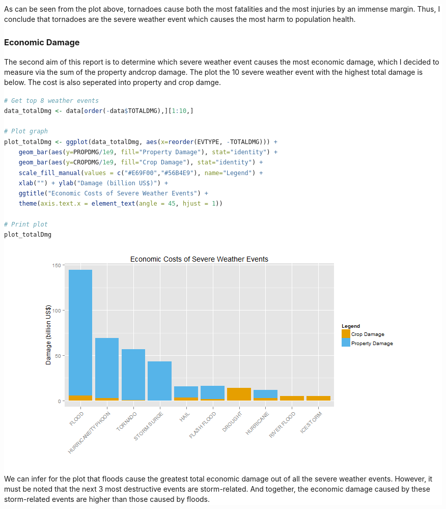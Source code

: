 As can be seen from the plot above, tornadoes cause both the most fatalities and the most injuries by an immense margin. Thus, I conclude that tornadoes are the severe weather event which causes the most harm to population health.  

### Economic Damage
The second aim of this report is to determine which severe weather event causes the most economic damage, which I decided to measure via the sum of the property andcrop damage. The plot the 10 severe weather event with the highest total damage is below. The cost is also seperated into property and crop damge.  


```r
# Get top 8 weather events
data_totalDmg <- data[order(-data$TOTALDMG),][1:10,]

# Plot graph
plot_totalDmg <- ggplot(data_totalDmg, aes(x=reorder(EVTYPE, -TOTALDMG))) + 
	geom_bar(aes(y=PROPDMG/1e9, fill="Property Damage"), stat="identity") + 
	geom_bar(aes(y=CROPDMG/1e9, fill="Crop Damage"), stat="identity") + 
	scale_fill_manual(values = c("#E69F00","#56B4E9"), name="Legend") + 
	xlab("") + ylab("Damage (billion US$)") + 
	ggtitle("Economic Costs of Severe Weather Events") +
	theme(axis.text.x = element_text(angle = 45, hjust = 1))

# Print plot
plot_totalDmg
```

<img src="figure/econDmg.png" title="plot of chunk econDmg" alt="plot of chunk econDmg" style="display: block; margin: auto;" />

We can infer for the plot that floods cause the greatest total economic damage out of all the severe weather events. However, it must be noted that the next 3 most destructive events are storm-related. And together, the economic damage caused by these storm-related events are higher than those caused by floods.


[1]: https://www.coursera.org/course/repdata "MOOC website"
[2]: https://d396qusza40orc.cloudfront.net/repdata%2Fdata%2FStormData.csv.bz2 "Storm Data"
[3]: https://d396qusza40orc.cloudfront.net/repdata%2Fpeer2_doc%2Fpd01016005curr.pdf "Data Documentation"
[4]: https://d396qusza40orc.cloudfront.net/repdata%2Fpeer2_doc%2FNCDC%20Storm%20Events-FAQ%20Page.pdf "Data FAQ"